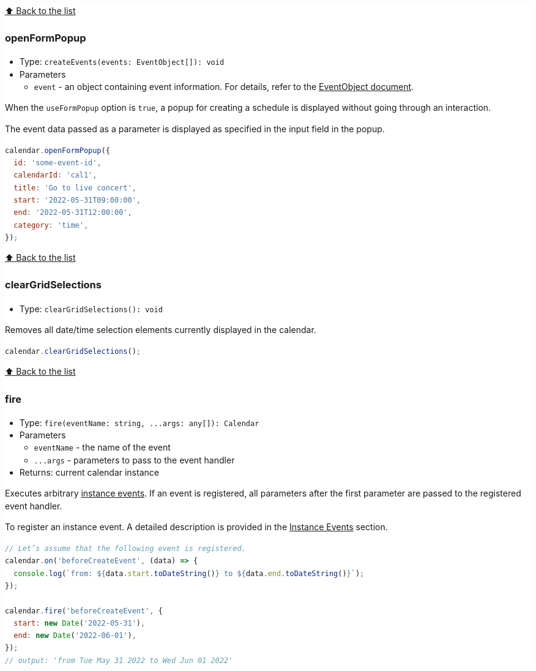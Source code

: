 [⬆️ Back to the list](#instance-methods)

### openFormPopup

- Type: `createEvents(events: EventObject[]): void`
- Parameters
  - `event` - an object containing event information. For details, refer to the [EventObject document](./event-object.md).

When the `useFormPopup` option is `true`, a popup for creating a schedule is displayed without going through an interaction.

The event data passed as a parameter is displayed as specified in the input field in the popup.

```js
calendar.openFormPopup({
  id: 'some-event-id',
  calendarId: 'cal1',
  title: 'Go to live concert',
  start: '2022-05-31T09:00:00',
  end: '2022-05-31T12:00:00',
  category: 'time',
});
```

[⬆️ Back to the list](#instance-methods)

### clearGridSelections

- Type: `clearGridSelections(): void`

Removes all date/time selection elements currently displayed in the calendar.

```js
calendar.clearGridSelections();
```

[⬆️ Back to the list](#instance-methods)

### fire

- Type: `fire(eventName: string, ...args: any[]): Calendar`
- Parameters
  - `eventName` - the name of the event
  - `...args` - parameters to pass to the event handler
- Returns: current calendar instance

Executes arbitrary [instance events](#instance-events). If an event is registered, all parameters after the first parameter are passed to the registered event handler.

To register an instance event. A detailed description is provided in the [Instance Events](#instance-events) section.

```js
// Let’s assume that the following event is registered.
calendar.on('beforeCreateEvent', (data) => {
  console.log(`from: ${data.start.toDateString()} to ${data.end.toDateString()}`);
});

calendar.fire('beforeCreateEvent', {
  start: new Date('2022-05-31'),
  end: new Date('2022-06-01'),
});
// output: 'from Tue May 31 2022 to Wed Jun 01 2022'
```
